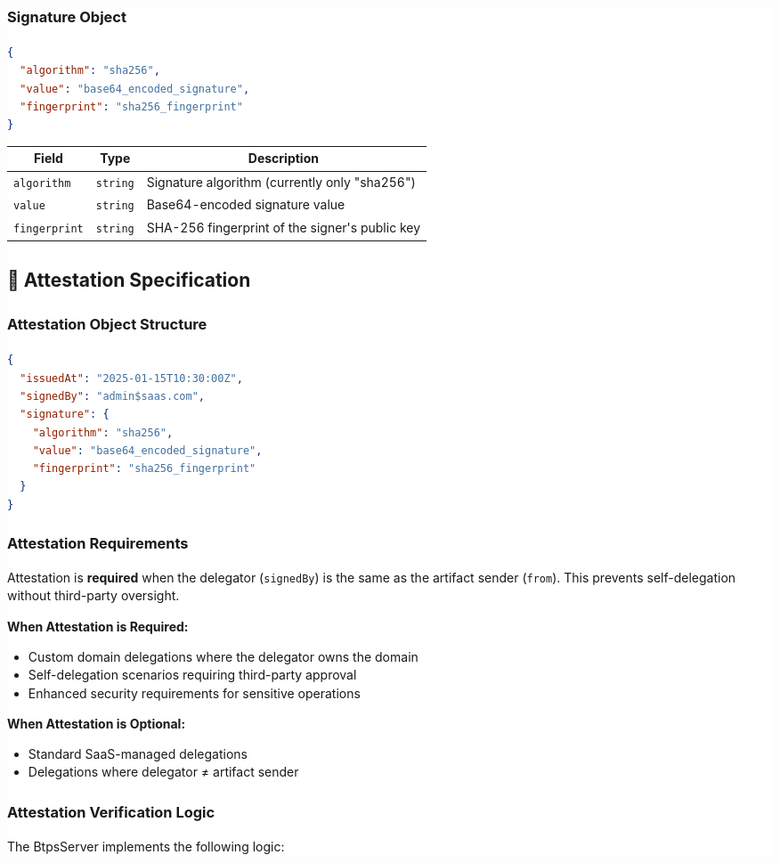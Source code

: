 ### **Signature Object**

```json
{
  "algorithm": "sha256",
  "value": "base64_encoded_signature",
  "fingerprint": "sha256_fingerprint"
}
```

| Field         | Type     | Description                                    |
| ------------- | -------- | ---------------------------------------------- |
| `algorithm`   | `string` | Signature algorithm (currently only "sha256")  |
| `value`       | `string` | Base64-encoded signature value                 |
| `fingerprint` | `string` | SHA-256 fingerprint of the signer's public key |

## 🔐 Attestation Specification

### **Attestation Object Structure**

```json
{
  "issuedAt": "2025-01-15T10:30:00Z",
  "signedBy": "admin$saas.com",
  "signature": {
    "algorithm": "sha256",
    "value": "base64_encoded_signature",
    "fingerprint": "sha256_fingerprint"
  }
}
```

### **Attestation Requirements**

Attestation is **required** when the delegator (`signedBy`) is the same as the artifact sender (`from`). This prevents self-delegation without third-party oversight.

**When Attestation is Required:**

- Custom domain delegations where the delegator owns the domain
- Self-delegation scenarios requiring third-party approval
- Enhanced security requirements for sensitive operations

**When Attestation is Optional:**

- Standard SaaS-managed delegations
- Delegations where delegator ≠ artifact sender

### **Attestation Verification Logic**

The BtpsServer implements the following logic:
